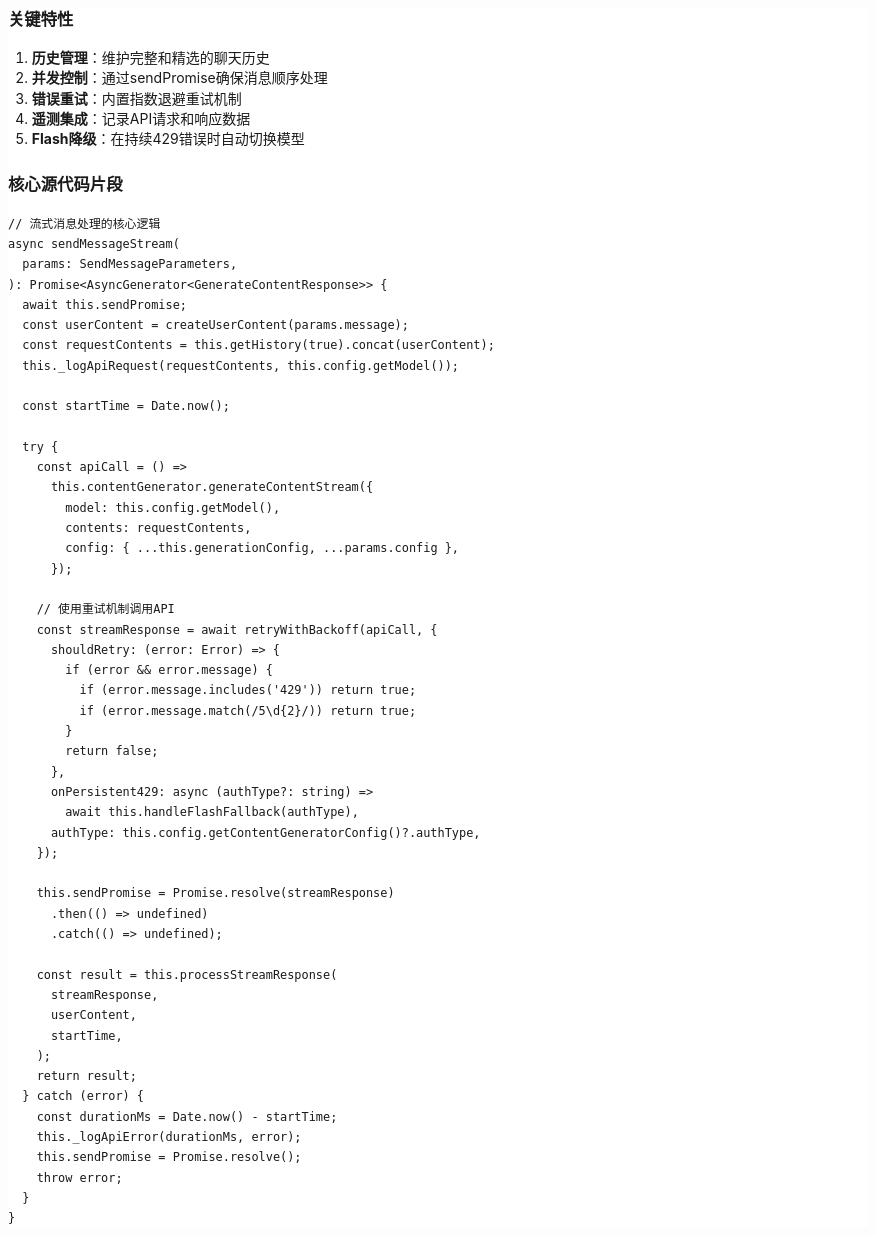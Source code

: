 ### 关键特性

1. **历史管理**：维护完整和精选的聊天历史
2. **并发控制**：通过sendPromise确保消息顺序处理
3. **错误重试**：内置指数退避重试机制
4. **遥测集成**：记录API请求和响应数据
5. **Flash降级**：在持续429错误时自动切换模型

### 核心源代码片段

```
// 流式消息处理的核心逻辑
async sendMessageStream(
  params: SendMessageParameters,
): Promise<AsyncGenerator<GenerateContentResponse>> {
  await this.sendPromise;
  const userContent = createUserContent(params.message);
  const requestContents = this.getHistory(true).concat(userContent);
  this._logApiRequest(requestContents, this.config.getModel());

  const startTime = Date.now();

  try {
    const apiCall = () =>
      this.contentGenerator.generateContentStream({
        model: this.config.getModel(),
        contents: requestContents,
        config: { ...this.generationConfig, ...params.config },
      });

    // 使用重试机制调用API
    const streamResponse = await retryWithBackoff(apiCall, {
      shouldRetry: (error: Error) => {
        if (error && error.message) {
          if (error.message.includes('429')) return true;
          if (error.message.match(/5\d{2}/)) return true;
        }
        return false;
      },
      onPersistent429: async (authType?: string) =>
        await this.handleFlashFallback(authType),
      authType: this.config.getContentGeneratorConfig()?.authType,
    });

    this.sendPromise = Promise.resolve(streamResponse)
      .then(() => undefined)
      .catch(() => undefined);

    const result = this.processStreamResponse(
      streamResponse,
      userContent,
      startTime,
    );
    return result;
  } catch (error) {
    const durationMs = Date.now() - startTime;
    this._logApiError(durationMs, error);
    this.sendPromise = Promise.resolve();
    throw error;
  }
}
```

